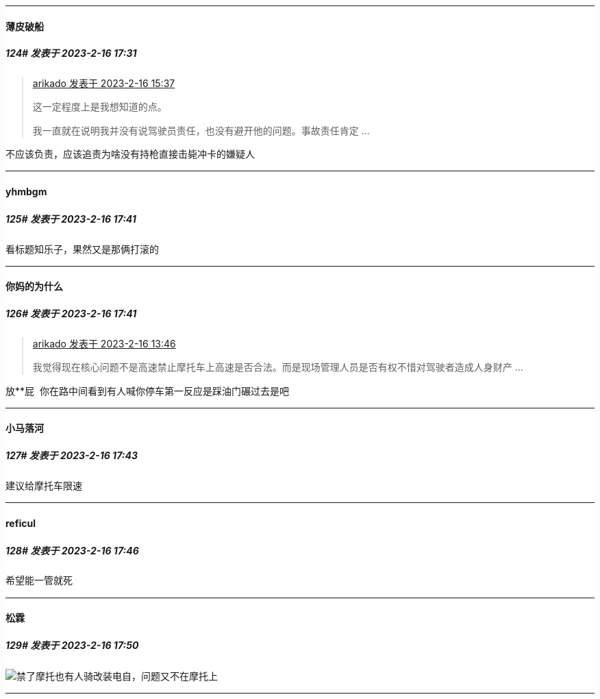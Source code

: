 *****

####  薄皮破船  
##### 124#       发表于 2023-2-16 17:31

<blockquote><a href="httphttps://bbs.saraba1st.com/2b/forum.php?mod=redirect&amp;goto=findpost&amp;pid=59770303&amp;ptid=2119909" target="_blank">arikado 发表于 2023-2-16 15:37</a>

这一定程度上是我想知道的点。

我一直就在说明我并没有说驾驶员责任，也没有避开他的问题。事故责任肯定 ...</blockquote>
不应该负责，应该追责为啥没有持枪直接击毙冲卡的嫌疑人


*****

####  yhmbgm  
##### 125#       发表于 2023-2-16 17:41

看标题知乐子，果然又是那俩打滚的

*****

####  你妈的为什么  
##### 126#       发表于 2023-2-16 17:41

<blockquote><a href="httphttps://bbs.saraba1st.com/2b/forum.php?mod=redirect&amp;goto=findpost&amp;pid=59768673&amp;ptid=2119909" target="_blank">arikado 发表于 2023-2-16 13:46</a>

我觉得现在核心问题不是高速禁止摩托车上高速是否合法。而是现场管理人员是否有权不惜对驾驶者造成人身财产 ...</blockquote>
放**屁  你在路中间看到有人喊你停车第一反应是踩油门碾过去是吧


*****

####  小马落河  
##### 127#       发表于 2023-2-16 17:43

建议给摩托车限速

*****

####  reficul  
##### 128#       发表于 2023-2-16 17:46

希望能一管就死

*****

####  松霖  
##### 129#       发表于 2023-2-16 17:50

<img src="https://static.saraba1st.com/image/smiley/face2017/009.gif" referrerpolicy="no-referrer">禁了摩托也有人骑改装电自，问题又不在摩托上


*****
